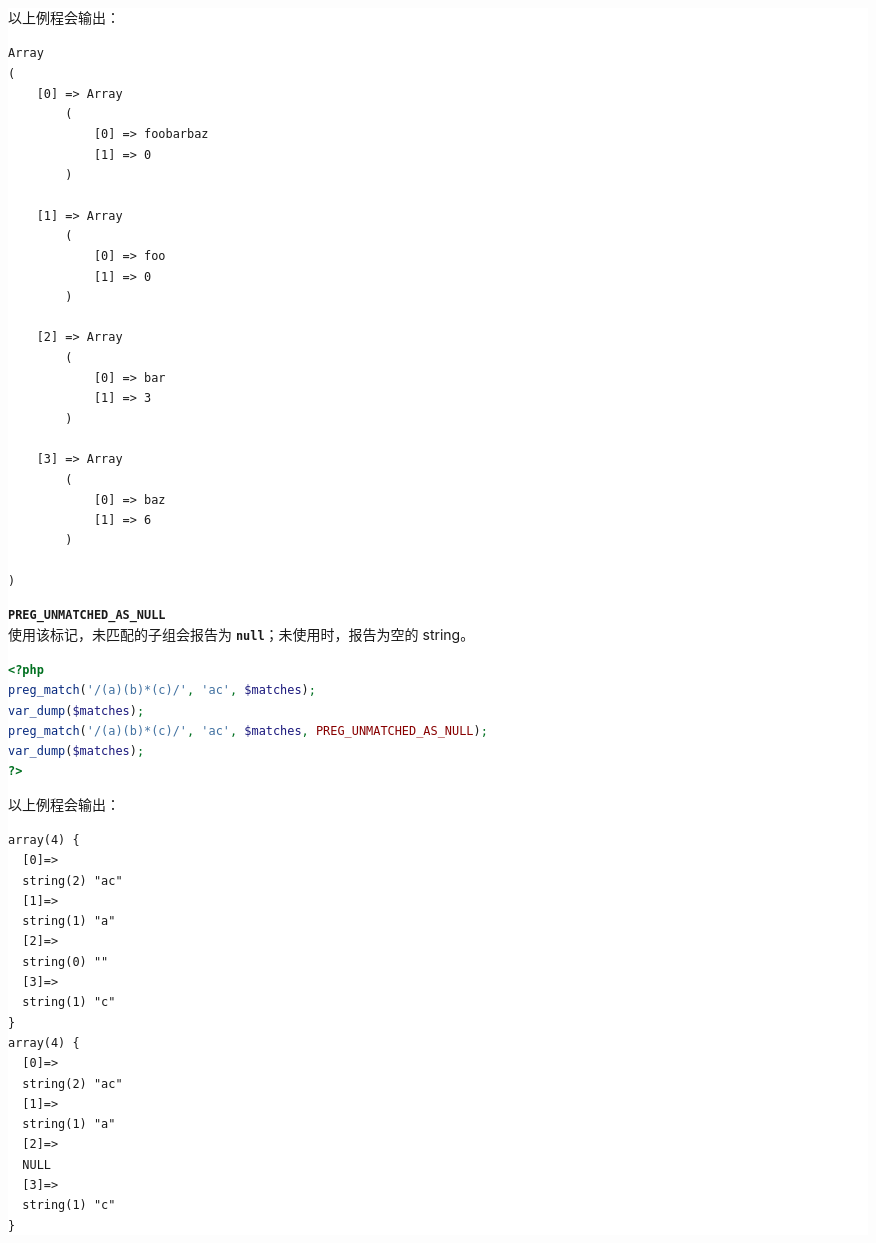 以上例程会输出：

    Array
    (
        [0] => Array
            (
                [0] => foobarbaz
                [1] => 0
            )

        [1] => Array
            (
                [0] => foo
                [1] => 0
            )

        [2] => Array
            (
                [0] => bar
                [1] => 3
            )

        [3] => Array
            (
                [0] => baz
                [1] => 6
            )

    )

**`PREG_UNMATCHED_AS_NULL`**  
使用该标记，未匹配的子组会报告为 **`null`**；未使用时，报告为空的 <span
class="type">string</span>。

``` php
<?php
preg_match('/(a)(b)*(c)/', 'ac', $matches);
var_dump($matches);
preg_match('/(a)(b)*(c)/', 'ac', $matches, PREG_UNMATCHED_AS_NULL);
var_dump($matches);
?>
```

以上例程会输出：

    array(4) {
      [0]=>
      string(2) "ac"
      [1]=>
      string(1) "a"
      [2]=>
      string(0) ""
      [3]=>
      string(1) "c"
    }
    array(4) {
      [0]=>
      string(2) "ac"
      [1]=>
      string(1) "a"
      [2]=>
      NULL
      [3]=>
      string(1) "c"
    }
